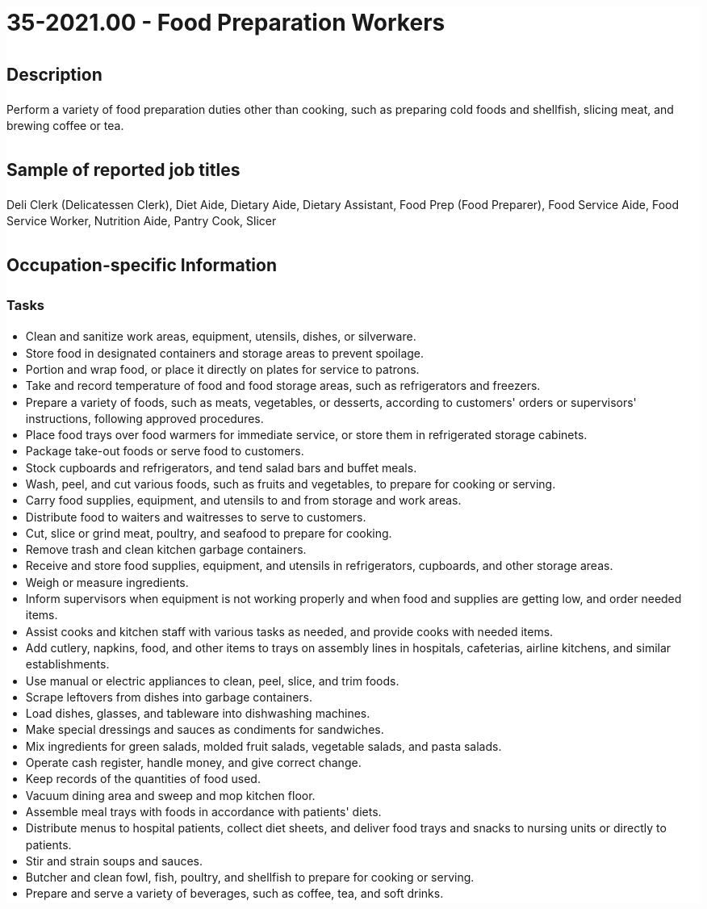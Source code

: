 # 35-2021.00 - Food Preparation Workers

## Description
Perform a variety of food preparation duties other than cooking, such as preparing cold foods and shellfish, slicing meat, and brewing coffee or tea.

## Sample of reported job titles
Deli Clerk (Delicatessen Clerk), Diet Aide, Dietary Aide, Dietary Assistant, Food Prep (Food Preparer), Food Service Aide, Food Service Worker, Nutrition Aide, Pantry Cook, Slicer

## Occupation-specific Information
### Tasks
- Clean and sanitize work areas, equipment, utensils, dishes, or silverware.
- Store food in designated containers and storage areas to prevent spoilage.
- Portion and wrap food, or place it directly on plates for service to patrons.
- Take and record temperature of food and food storage areas, such as refrigerators and freezers.
- Prepare a variety of foods, such as meats, vegetables, or desserts, according to customers' orders or supervisors' instructions, following approved procedures.
- Place food trays over food warmers for immediate service, or store them in refrigerated storage cabinets.
- Package take-out foods or serve food to customers.
- Stock cupboards and refrigerators, and tend salad bars and buffet meals.
- Wash, peel, and cut various foods, such as fruits and vegetables, to prepare for cooking or serving.
- Carry food supplies, equipment, and utensils to and from storage and work areas.
- Distribute food to waiters and waitresses to serve to customers.
- Cut, slice or grind meat, poultry, and seafood to prepare for cooking.
- Remove trash and clean kitchen garbage containers.
- Receive and store food supplies, equipment, and utensils in refrigerators, cupboards, and other storage areas.
- Weigh or measure ingredients.
- Inform supervisors when equipment is not working properly and when food and supplies are getting low, and order needed items.
- Assist cooks and kitchen staff with various tasks as needed, and provide cooks with needed items.
- Add cutlery, napkins, food, and other items to trays on assembly lines in hospitals, cafeterias, airline kitchens, and similar establishments.
- Use manual or electric appliances to clean, peel, slice, and trim foods.
- Scrape leftovers from dishes into garbage containers.
- Load dishes, glasses, and tableware into dishwashing machines.
- Make special dressings and sauces as condiments for sandwiches.
- Mix ingredients for green salads, molded fruit salads, vegetable salads, and pasta salads.
- Operate cash register, handle money, and give correct change.
- Keep records of the quantities of food used.
- Vacuum dining area and sweep and mop kitchen floor.
- Assemble meal trays with foods in accordance with patients' diets.
- Distribute menus to hospital patients, collect diet sheets, and deliver food trays and snacks to nursing units or directly to patients.
- Stir and strain soups and sauces.
- Butcher and clean fowl, fish, poultry, and shellfish to prepare for cooking or serving.
- Prepare and serve a variety of beverages, such as coffee, tea, and soft drinks.
